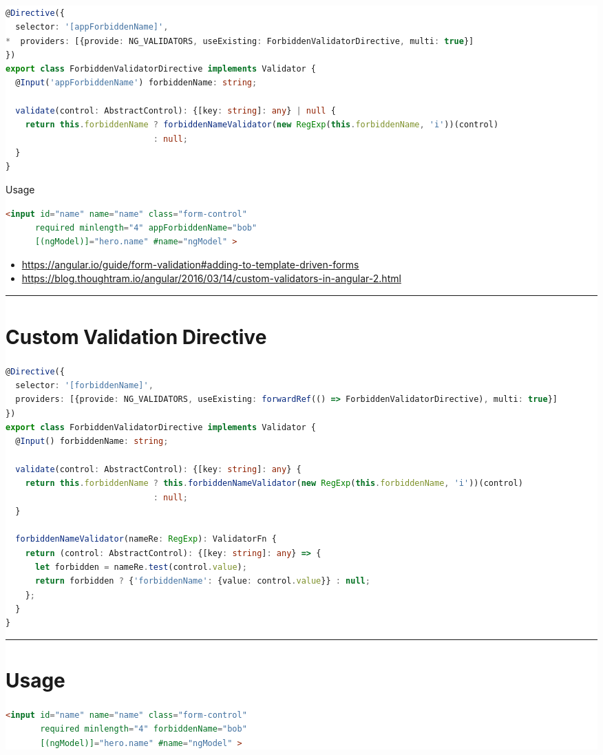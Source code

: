 ```ts
@Directive({
  selector: '[appForbiddenName]',
*  providers: [{provide: NG_VALIDATORS, useExisting: ForbiddenValidatorDirective, multi: true}]
})
export class ForbiddenValidatorDirective implements Validator {
  @Input('appForbiddenName') forbiddenName: string;
 
  validate(control: AbstractControl): {[key: string]: any} | null {
    return this.forbiddenName ? forbiddenNameValidator(new RegExp(this.forbiddenName, 'i'))(control)
                              : null;
  }
}
```
Usage
```html
<input id="name" name="name" class="form-control"
      required minlength="4" appForbiddenName="bob"
      [(ngModel)]="hero.name" #name="ngModel" >
```
* https://angular.io/guide/form-validation#adding-to-template-driven-forms
* https://blog.thoughtram.io/angular/2016/03/14/custom-validators-in-angular-2.html

---
# Custom Validation Directive

```typescript
@Directive({
  selector: '[forbiddenName]',
  providers: [{provide: NG_VALIDATORS, useExisting: forwardRef(() => ForbiddenValidatorDirective), multi: true}]
})
export class ForbiddenValidatorDirective implements Validator {
  @Input() forbiddenName: string;
 
  validate(control: AbstractControl): {[key: string]: any} {
    return this.forbiddenName ? this.forbiddenNameValidator(new RegExp(this.forbiddenName, 'i'))(control)
                              : null;
  }

  forbiddenNameValidator(nameRe: RegExp): ValidatorFn {
    return (control: AbstractControl): {[key: string]: any} => {
      let forbidden = nameRe.test(control.value);
      return forbidden ? {'forbiddenName': {value: control.value}} : null;
    };
  }
}
```
---
# Usage 
```html
<input id="name" name="name" class="form-control"
       required minlength="4" forbiddenName="bob"
       [(ngModel)]="hero.name" #name="ngModel" >
```
